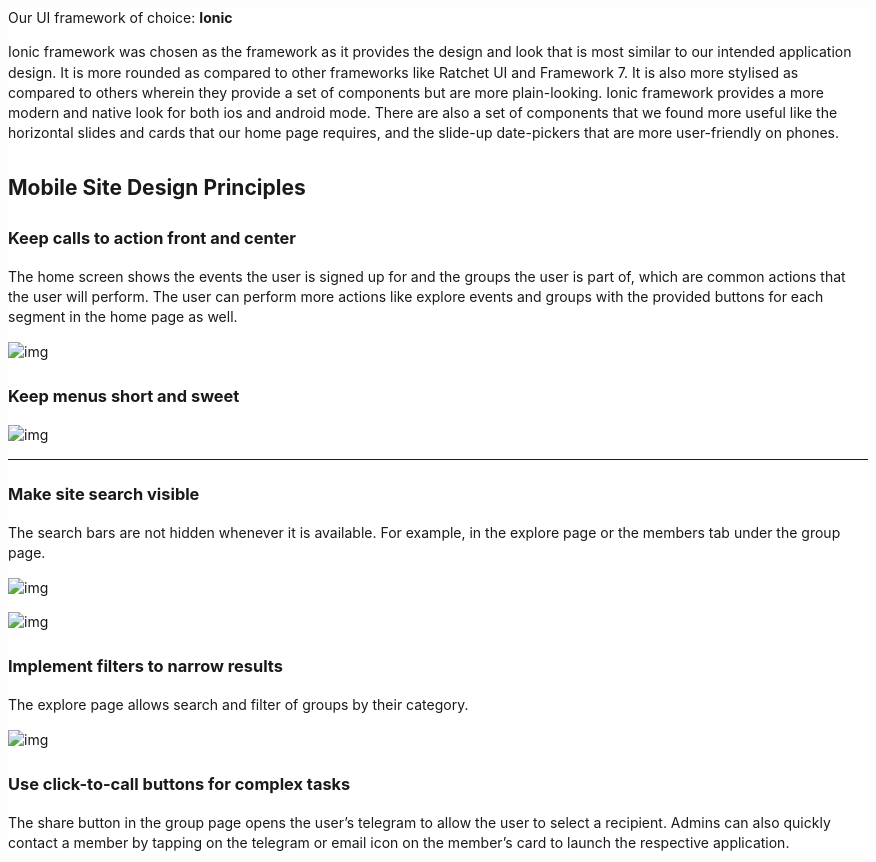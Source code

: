 Our UI framework of choice: **Ionic**

Ionic framework was chosen as the framework as it provides the design and look that is most similar to our intended application design. It is more rounded as compared to other frameworks like Ratchet UI and Framework 7. It is also more stylised as compared to others wherein they provide a set of components but are more plain-looking. Ionic framework provides a more modern and native look for both ios and android mode. There are also a set of components that we found more useful like the horizontal slides and cards that our home page requires, and the slide-up date-pickers that are more user-friendly on phones.


## Mobile Site Design Principles


### Keep calls to action front and center

The home screen shows the events the user is signed up for and the groups the user is part of, which are common actions that the user will perform. The user can perform more actions like explore events and groups with the provided buttons for each segment in the home page as well.

![img](https://lh3.googleusercontent.com/nUOD6bipX3JCnIC_KC_DTC8Sq3sOpOwvhjFvdf8r1nUrOJOCpQbnOYfxbFYBL8kGoB89BHSscUQfxpWEwR7PYI6Pj6WFY7cXy55jMZFGMxgTK3VW99hyeuc_G9aY3Jqb56lbIJ3h)



### Keep menus short and sweet

![img](https://lh4.googleusercontent.com/mk1dcqdYMDMPCrh0NwmvJuI0svkQMXmWbtPFz04RsxjgUfbqoFsUijxlMwH8lXHRdil6YG3b-YUY47-eZ1uvK2B-sYNICqard7DIOiiBudutvKWYhWHrNrZ_YoYI6jGZ5kj197RW)

---


### Make site search visible

The search bars are not hidden whenever it is available. For example, in the explore page or the members tab under the group page.

![img](https://lh4.googleusercontent.com/EdlT8KiW__Ps5Mwh_vlXf5q7iMNX0_S0QeTCm4R4f7g1Czp8dMF6zmyuhvO1AQd62xJW3ZMOieFAC5_F6HDLKIYCzH8W4g_B3VcR0SQdhboQ83o4lbLUr_IL0OayktrkLkDnSbyt)

![img](https://lh3.googleusercontent.com/Z-ZSo0IcghvPbpoAUOtyEHC1PAXZ8zrrbOQjwUJB59fkSNUyV7S-KvLe_DBqo0NnvBf4pKmWQqtkd5JIX3z7UVitDh7deL9mQCVkUwTW03Tc6HAGEmA_M9NZPlcwc0u08x3ch3_H)



### Implement filters to narrow results

The explore page allows search and filter of groups by their category.

![img](https://lh6.googleusercontent.com/9wVYjDQ9Z5oNIv-DYFtl1anZ0F71lhwzvu8W5mE4Gi1WvH0rOT0vPxU0uOmlg-Z64fAu_9o7EgW9t93IijpGoXts7ttqz9BI6iwfmVRZgV620cg7AJ6vrnhBxMXvkOXlqNNmlWcP)



### Use click-to-call buttons for complex tasks

The share button in the group page opens the user’s telegram to allow the user to select a recipient. Admins can also quickly contact a member by tapping on the telegram or email icon on the member’s card to launch the respective application.
